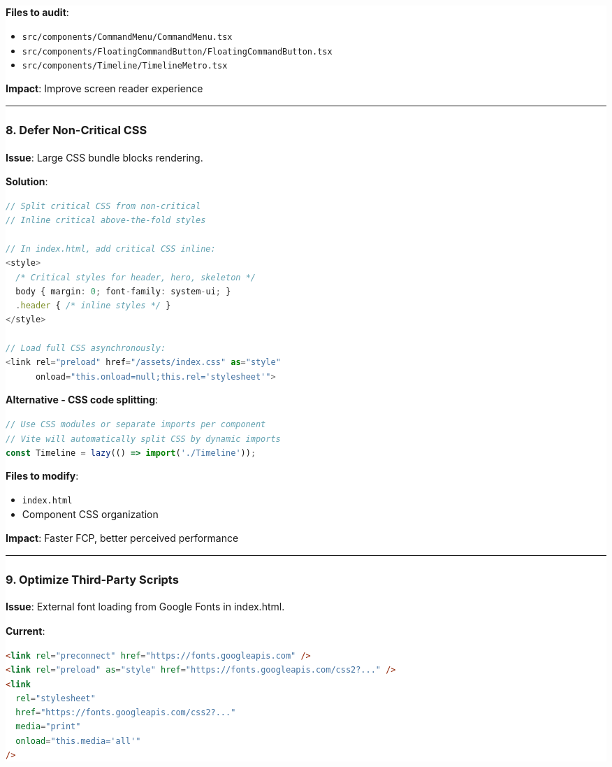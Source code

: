 **Files to audit**:

- `src/components/CommandMenu/CommandMenu.tsx`
- `src/components/FloatingCommandButton/FloatingCommandButton.tsx`
- `src/components/Timeline/TimelineMetro.tsx`

**Impact**: Improve screen reader experience

---

### 8. Defer Non-Critical CSS

**Issue**: Large CSS bundle blocks rendering.

**Solution**:

```typescript
// Split critical CSS from non-critical
// Inline critical above-the-fold styles

// In index.html, add critical CSS inline:
<style>
  /* Critical styles for header, hero, skeleton */
  body { margin: 0; font-family: system-ui; }
  .header { /* inline styles */ }
</style>

// Load full CSS asynchronously:
<link rel="preload" href="/assets/index.css" as="style"
      onload="this.onload=null;this.rel='stylesheet'">
```

**Alternative - CSS code splitting**:

```typescript
// Use CSS modules or separate imports per component
// Vite will automatically split CSS by dynamic imports
const Timeline = lazy(() => import('./Timeline'));
```

**Files to modify**:

- `index.html`
- Component CSS organization

**Impact**: Faster FCP, better perceived performance

---

### 9. Optimize Third-Party Scripts

**Issue**: External font loading from Google Fonts in index.html.

**Current**:

```html
<link rel="preconnect" href="https://fonts.googleapis.com" />
<link rel="preload" as="style" href="https://fonts.googleapis.com/css2?..." />
<link
  rel="stylesheet"
  href="https://fonts.googleapis.com/css2?..."
  media="print"
  onload="this.media='all'"
/>
```

